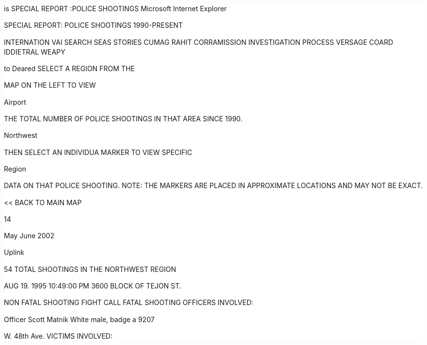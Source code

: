 is SPECIAL REPORT :POLICE SHOOTINGS Microsoft Internet Explorer

SPECIAL REPORT: POLICE SHOOTINGS 1990-PRESENT

INTERNATION VAI
SEARCH
SEAS STORIES
CUMAG RAHIT CORRAMISSION
INVESTIGATION PROCESS
VERSAGE COARD
IDDIETRAL WEAPY

to Deared
SELECT A REGION FROM THE

MAP ON THE LEFT TO VIEW

Airport

THE TOTAL NUMBER OF POLICE
 SHOOTINGS IN THAT AREA
 SINCE 1990.

Northwest

THEN SELECT AN INDIVIDUA
 MARKER TO VIEW SPECIFIC

Region

DATA ON THAT POLICE
 SHOOTING. NOTE: THE
 MARKERS ARE PLACED IN
 APPROXIMATE LOCATIONS
 AND MAY NOT BE EXACT.

<< BACK TO MAIN MAP


14


May June 2002


Uplink 

54 TOTAL SHOOTINGS IN THE NORTHWEST REGION

AUG 19. 1995 10:49:00 PM
 3600 BLOCK OF TEJON ST.

NON FATAL SHOOTING
FIGHT CALL
 FATAL SHOOTING
OFFICERS INVOLVED:

Officer Scott Matnik
 White male, badge a 9207

W. 48th
Ave.
VICTIMS INVOLVED:

